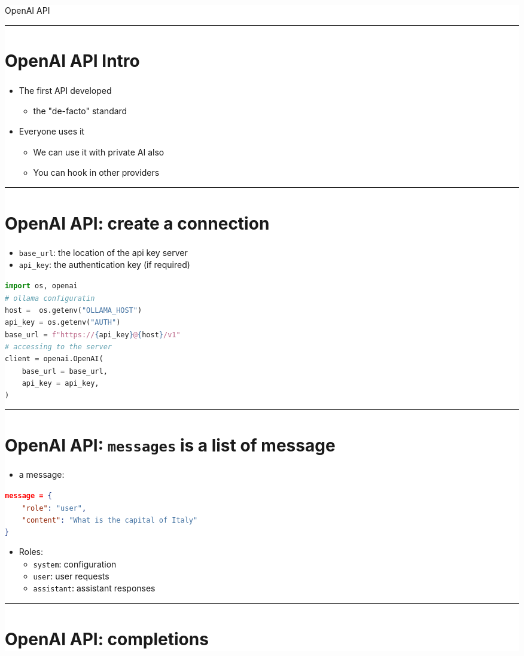 

<div class="title">OpenAI API</div>

---

# OpenAI API Intro

- The first API developed
  - the "de-facto" standard

- Everyone uses it
  - We can use it with private AI also

  - You can hook in other providers

---

# OpenAI API: create a connection

- `base_url`: the location of the api key server
- `api_key`: the authentication key (if required)

```python
import os, openai
# ollama configuratin
host =  os.getenv("OLLAMA_HOST")
api_key = os.getenv("AUTH")
base_url = f"https://{api_key}@{host}/v1"
# accessing to the server
client = openai.OpenAI(
    base_url = base_url,
    api_key = api_key,
)
```

---
#  OpenAI API: `messages` is a list of message

- a message: 

```json
message = {
    "role": "user",
    "content": "What is the capital of Italy"
}
```

- Roles:
  - `system`: configuration 
  - `user`: user requests
  - `assistant`: assistant responses 

---
# OpenAI API: completions
